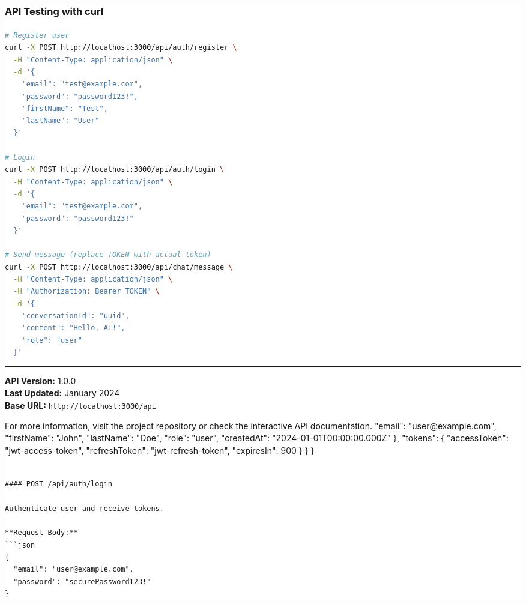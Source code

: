 ### API Testing with curl

```bash
# Register user
curl -X POST http://localhost:3000/api/auth/register \
  -H "Content-Type: application/json" \
  -d '{
    "email": "test@example.com",
    "password": "password123!",
    "firstName": "Test",
    "lastName": "User"
  }'

# Login
curl -X POST http://localhost:3000/api/auth/login \
  -H "Content-Type: application/json" \
  -d '{
    "email": "test@example.com",
    "password": "password123!"
  }'

# Send message (replace TOKEN with actual token)
curl -X POST http://localhost:3000/api/chat/message \
  -H "Content-Type: application/json" \
  -H "Authorization: Bearer TOKEN" \
  -d '{
    "conversationId": "uuid",
    "content": "Hello, AI!",
    "role": "user"
  }'
```

---

**API Version:** 1.0.0  
**Last Updated:** January 2024  
**Base URL:** `http://localhost:3000/api`

For more information, visit the [project repository](https://github.com/your-org/va-chat) or check the [interactive API documentation](http://localhost:3000/api-docs).
      "email": "user@example.com",
      "firstName": "John",
      "lastName": "Doe",
      "role": "user",
      "createdAt": "2024-01-01T00:00:00.000Z"
    },
    "tokens": {
      "accessToken": "jwt-access-token",
      "refreshToken": "jwt-refresh-token",
      "expiresIn": 900
    }
  }
}
```

#### POST /api/auth/login

Authenticate user and receive tokens.

**Request Body:**
```json
{
  "email": "user@example.com",
  "password": "securePassword123!"
}
```